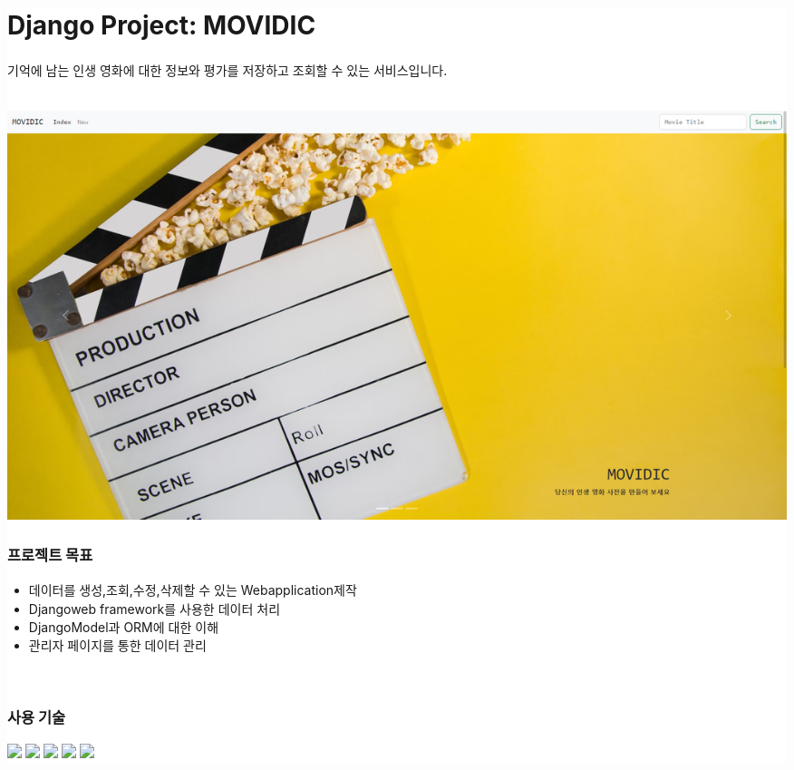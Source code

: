 # Django Project: MOVIDIC
기억에 남는 인생 영화에 대한 정보와 평가를 저장하고 조회할 수 있는 서비스입니다.

<br>

<img src="./images/image1.png" style="width: auto;">

<br>

### 프로젝트 목표
* 데이터를 생성,조회,수정,삭제할 수 있는 Webapplication제작
* Djangoweb framework를 사용한 데이터 처리
* DjangoModel과 ORM에 대한 이해
* 관리자 페이지를 통한 데이터 관리

<br>

### 사용 기술
  <img src="https://img.shields.io/badge/python-3776AB?style=for-the-badge&logo=python&logoColor=white"> 
  <img src="https://img.shields.io/badge/django-092E20?style=for-the-badge&logo=django&logoColor=white">
  <img src="https://img.shields.io/badge/html5-E34F26?style=for-the-badge&logo=html5&logoColor=white"> 
  <img src="https://img.shields.io/badge/css-1572B6?style=for-the-badge&logo=css3&logoColor=white"> 
  <img src="https://img.shields.io/badge/bootstrap-7952B3?style=for-the-badge&logo=bootstrap&logoColor=white">

<br>
